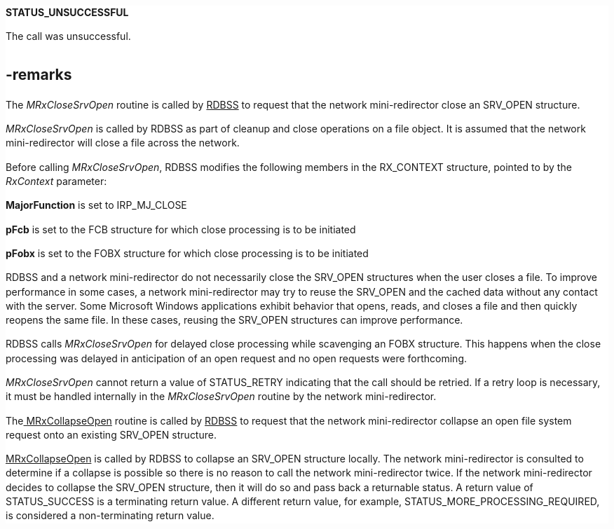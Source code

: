 </td>
</tr>
<tr>
<td width="40%">
<dl>
<dt><b>STATUS_UNSUCCESSFUL</b></dt>
</dl>
</td>
<td width="60%">
The call was unsuccessful. 

</td>
</tr>
</table> 



## -remarks


The<i> MRxCloseSrvOpen</i> routine is called by <a href="https://docs.microsoft.com/en-us/windows-hardware/drivers/ifs/the-rdbss-driver-and-library">RDBSS</a> to request that the network mini-redirector close an SRV_OPEN structure.

<i>MRxCloseSrvOpen</i>
     is called by RDBSS as part of cleanup and close operations on a file object. It is assumed that the network mini-redirector will close a file across the network.

Before calling <i>MRxCloseSrvOpen</i>, RDBSS modifies the following members in the RX_CONTEXT structure, pointed to by the <i>RxContext</i> parameter:

<b>MajorFunction</b> is set to IRP_MJ_CLOSE

<b>pFcb</b> is set to the FCB structure for which close processing is to be initiated

<b>pFobx</b> is set to the FOBX structure for which close processing is to be initiated

RDBSS and a network mini-redirector do not necessarily close the SRV_OPEN structures when the user closes a file. To improve performance in some cases, a network mini-redirector may try to reuse the SRV_OPEN and the cached data without any contact with the server. Some Microsoft Windows applications exhibit behavior that opens, reads, and closes a file and then quickly reopens the same file. In these cases, reusing the SRV_OPEN structures can improve performance.

RDBSS calls<i> MRxCloseSrvOpen </i>for delayed close processing while scavenging an FOBX structure. This happens when the close processing was delayed in anticipation of an open request and no open requests were forthcoming.

<i>MRxCloseSrvOpen</i> cannot return a value of STATUS_RETRY indicating that the call should be retried. If a retry loop is necessary, it must be handled internally in the <i>MRxCloseSrvOpen</i> routine by the network mini-redirector.

The<a href="https://msdn.microsoft.com/1c06b2f4-b44a-4d8a-9205-987be1e497ad"> MRxCollapseOpen</a> routine is called by <a href="https://docs.microsoft.com/en-us/windows-hardware/drivers/ifs/the-rdbss-driver-and-library">RDBSS</a> to request that the network mini-redirector collapse an open file system request onto an existing SRV_OPEN structure.


<a href="https://msdn.microsoft.com/library/windows/hardware/ff549847">MRxCollapseOpen</a> is called by RDBSS to collapse an SRV_OPEN structure locally. The network mini-redirector is consulted to determine if a collapse is possible so there is no reason to call the network mini-redirector twice. If the network mini-redirector decides to collapse the SRV_OPEN structure, then it will do so and pass back a returnable status. A return value of STATUS_SUCCESS is a terminating return value. A different return value, for example, STATUS_MORE_PROCESSING_REQUIRED, is considered a non-terminating return value. 
